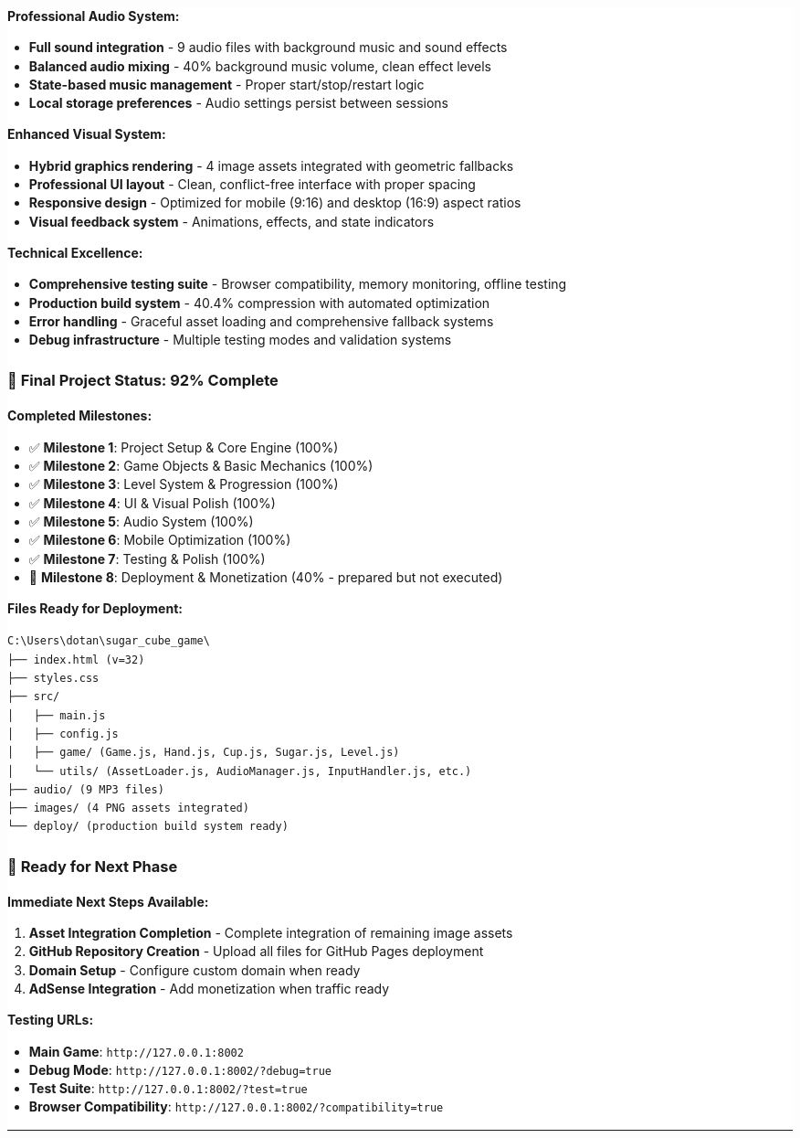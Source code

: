 **Professional Audio System:**
- **Full sound integration** - 9 audio files with background music and sound effects
- **Balanced audio mixing** - 40% background music volume, clean effect levels
- **State-based music management** - Proper start/stop/restart logic
- **Local storage preferences** - Audio settings persist between sessions

**Enhanced Visual System:**
- **Hybrid graphics rendering** - 4 image assets integrated with geometric fallbacks
- **Professional UI layout** - Clean, conflict-free interface with proper spacing
- **Responsive design** - Optimized for mobile (9:16) and desktop (16:9) aspect ratios
- **Visual feedback system** - Animations, effects, and state indicators

**Technical Excellence:**
- **Comprehensive testing suite** - Browser compatibility, memory monitoring, offline testing
- **Production build system** - 40.4% compression with automated optimization
- **Error handling** - Graceful asset loading and comprehensive fallback systems
- **Debug infrastructure** - Multiple testing modes and validation systems

### 🎯 **Final Project Status: 92% Complete**

**Completed Milestones:**
- ✅ **Milestone 1**: Project Setup & Core Engine (100%)
- ✅ **Milestone 2**: Game Objects & Basic Mechanics (100%)  
- ✅ **Milestone 3**: Level System & Progression (100%)
- ✅ **Milestone 4**: UI & Visual Polish (100%)
- ✅ **Milestone 5**: Audio System (100%)
- ✅ **Milestone 6**: Mobile Optimization (100%)
- ✅ **Milestone 7**: Testing & Polish (100%)
- 🔄 **Milestone 8**: Deployment & Monetization (40% - prepared but not executed)

**Files Ready for Deployment:**
```
C:\Users\dotan\sugar_cube_game\
├── index.html (v=32)
├── styles.css
├── src/
│   ├── main.js
│   ├── config.js
│   ├── game/ (Game.js, Hand.js, Cup.js, Sugar.js, Level.js)
│   └── utils/ (AssetLoader.js, AudioManager.js, InputHandler.js, etc.)
├── audio/ (9 MP3 files)
├── images/ (4 PNG assets integrated)
└── deploy/ (production build system ready)
```

### 🚀 **Ready for Next Phase**

**Immediate Next Steps Available:**
1. **Asset Integration Completion** - Complete integration of remaining image assets
2. **GitHub Repository Creation** - Upload all files for GitHub Pages deployment
3. **Domain Setup** - Configure custom domain when ready
4. **AdSense Integration** - Add monetization when traffic ready

**Testing URLs:**
- **Main Game**: `http://127.0.0.1:8002`
- **Debug Mode**: `http://127.0.0.1:8002/?debug=true`
- **Test Suite**: `http://127.0.0.1:8002/?test=true`
- **Browser Compatibility**: `http://127.0.0.1:8002/?compatibility=true`

---
